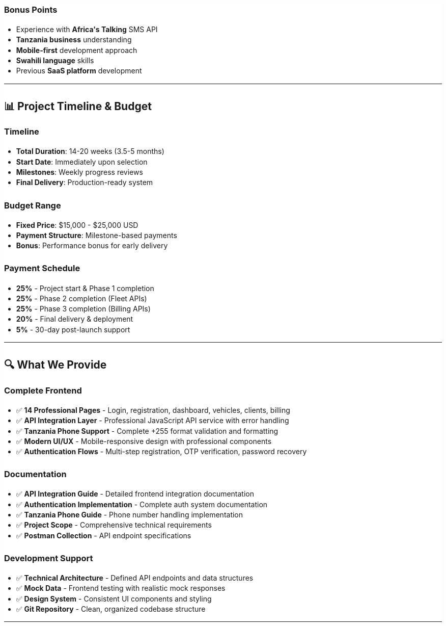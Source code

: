### **Bonus Points**
- Experience with **Africa's Talking** SMS API
- **Tanzania business** understanding
- **Mobile-first** development approach
- **Swahili language** skills
- Previous **SaaS platform** development

---

## 📊 **Project Timeline & Budget**

### **Timeline**
- **Total Duration**: 14-20 weeks (3.5-5 months)
- **Start Date**: Immediately upon selection
- **Milestones**: Weekly progress reviews
- **Final Delivery**: Production-ready system

### **Budget Range**
- **Fixed Price**: $15,000 - $25,000 USD
- **Payment Structure**: Milestone-based payments
- **Bonus**: Performance bonus for early delivery

### **Payment Schedule**
- **25%** - Project start & Phase 1 completion
- **25%** - Phase 2 completion (Fleet APIs)
- **25%** - Phase 3 completion (Billing APIs)  
- **20%** - Final delivery & deployment
- **5%** - 30-day post-launch support

---

## 🔍 **What We Provide**

### **Complete Frontend**
- ✅ **14 Professional Pages** - Login, registration, dashboard, vehicles, clients, billing
- ✅ **API Integration Layer** - Professional JavaScript API service with error handling
- ✅ **Tanzania Phone Support** - Complete +255 format validation and formatting
- ✅ **Modern UI/UX** - Mobile-responsive design with professional components
- ✅ **Authentication Flows** - Multi-step registration, OTP verification, password recovery

### **Documentation**
- ✅ **API Integration Guide** - Detailed frontend integration documentation
- ✅ **Authentication Implementation** - Complete auth system documentation  
- ✅ **Tanzania Phone Guide** - Phone number handling implementation
- ✅ **Project Scope** - Comprehensive technical requirements
- ✅ **Postman Collection** - API endpoint specifications

### **Development Support**
- ✅ **Technical Architecture** - Defined API endpoints and data structures
- ✅ **Mock Data** - Frontend testing with realistic mock responses
- ✅ **Design System** - Consistent UI components and styling
- ✅ **Git Repository** - Clean, organized codebase structure

---